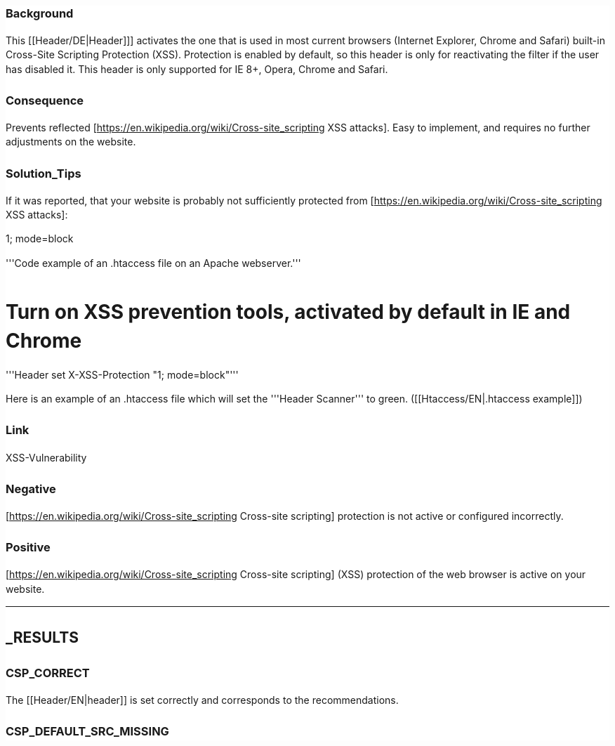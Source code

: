 ### Background

This [[Header/DE|Header]]] activates the one that is used in most current browsers (Internet Explorer, Chrome and Safari) built-in Cross-Site Scripting Protection (XSS). Protection is enabled by default, so this header is only for reactivating the filter if the user has disabled it. This header is only supported for IE 8+, Opera, Chrome and Safari.

### Consequence

Prevents reflected [https://en.wikipedia.org/wiki/Cross-site_scripting XSS attacks]. Easy to implement, and requires no further adjustments on the website.

### Solution_Tips

If it was reported, that your website is probably not sufficiently protected from [https://en.wikipedia.org/wiki/Cross-site_scripting XSS attacks]:

1; mode=block

'''Code example of an .htaccess file on an Apache webserver.'''

   # Turn on XSS prevention tools, activated by default in IE and Chrome
   '''Header set X-XSS-Protection "1; mode=block"'''

Here is an example of an .htaccess file which will set the '''Header Scanner''' to green.
([[Htaccess/EN|.htaccess example]])

### Link

XSS-Vulnerability

### Negative

[https://en.wikipedia.org/wiki/Cross-site_scripting Cross-site scripting] protection is not active or configured incorrectly.

### Positive

[https://en.wikipedia.org/wiki/Cross-site_scripting Cross-site scripting] (XSS) protection of the web browser is active on your website.

- - - - - - - - - - - - - - - - - - - - - - - - - - - - - - - - - - - - - - - -

## _RESULTS

### CSP_CORRECT

The [[Header/EN|header]] is set correctly and corresponds to the recommendations.

### CSP_DEFAULT_SRC_MISSING
